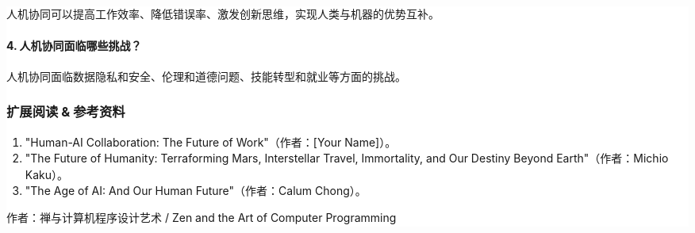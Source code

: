 人机协同可以提高工作效率、降低错误率、激发创新思维，实现人类与机器的优势互补。

#### 4. 人机协同面临哪些挑战？

人机协同面临数据隐私和安全、伦理和道德问题、技能转型和就业等方面的挑战。

### 扩展阅读 & 参考资料

1. "Human-AI Collaboration: The Future of Work"（作者：[Your Name]）。
2. "The Future of Humanity: Terraforming Mars, Interstellar Travel, Immortality, and Our Destiny Beyond Earth"（作者：Michio Kaku）。
3. "The Age of AI: And Our Human Future"（作者：Calum Chong）。

作者：禅与计算机程序设计艺术 / Zen and the Art of Computer Programming

